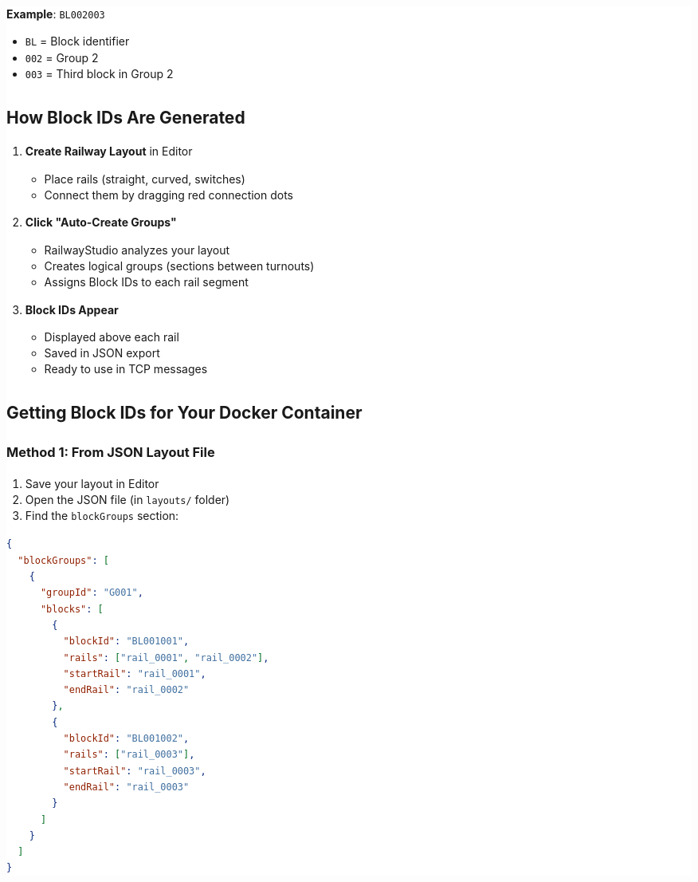 **Example**: `BL002003`
- `BL` = Block identifier
- `002` = Group 2
- `003` = Third block in Group 2

## How Block IDs Are Generated

1. **Create Railway Layout** in Editor
   - Place rails (straight, curved, switches)
   - Connect them by dragging red connection dots

2. **Click "Auto-Create Groups"**
   - RailwayStudio analyzes your layout
   - Creates logical groups (sections between turnouts)
   - Assigns Block IDs to each rail segment

3. **Block IDs Appear**
   - Displayed above each rail
   - Saved in JSON export
   - Ready to use in TCP messages

## Getting Block IDs for Your Docker Container

### Method 1: From JSON Layout File

1. Save your layout in Editor
2. Open the JSON file (in `layouts/` folder)
3. Find the `blockGroups` section:

```json
{
  "blockGroups": [
    {
      "groupId": "G001",
      "blocks": [
        {
          "blockId": "BL001001",
          "rails": ["rail_0001", "rail_0002"],
          "startRail": "rail_0001",
          "endRail": "rail_0002"
        },
        {
          "blockId": "BL001002",
          "rails": ["rail_0003"],
          "startRail": "rail_0003",
          "endRail": "rail_0003"
        }
      ]
    }
  ]
}
```
